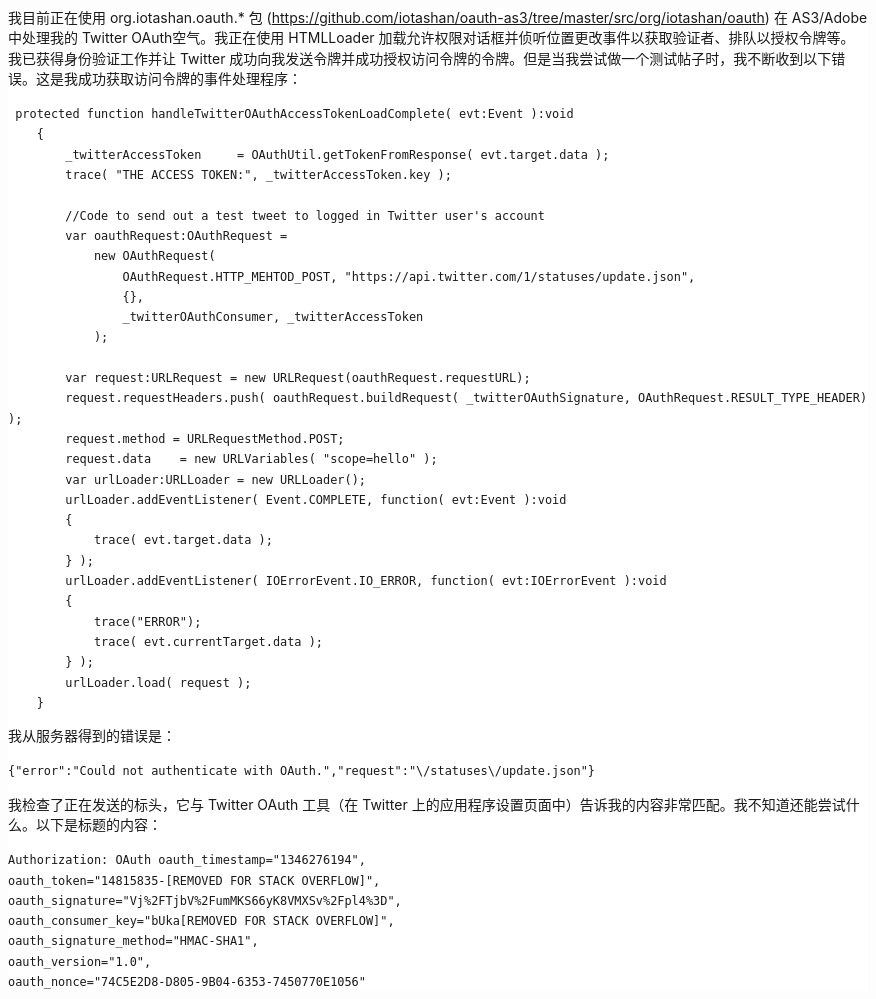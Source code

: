 我目前正在使用 org.iotashan.oauth.* 包 (https://github.com/iotashan/oauth-as3/tree/master/src/org/iotashan/oauth) 在 AS3/Adobe 中处理我的 Twitter OAuth空气。我正在使用 HTMLLoader 加载允许权限对话框并侦听位置更改事件以获取验证者、排队以授权令牌等。我已获得身份验证工作并让 Twitter 成功向我发送令牌并成功授权访问令牌的令牌。但是当我尝试做一个测试帖子时，我不断收到以下错误。这是我成功获取访问令牌的事件处理程序：

```
 protected function handleTwitterOAuthAccessTokenLoadComplete( evt:Event ):void
    {
        _twitterAccessToken     = OAuthUtil.getTokenFromResponse( evt.target.data );
        trace( "THE ACCESS TOKEN:", _twitterAccessToken.key );

        //Code to send out a test tweet to logged in Twitter user's account
        var oauthRequest:OAuthRequest = 
            new OAuthRequest(
                OAuthRequest.HTTP_MEHTOD_POST, "https://api.twitter.com/1/statuses/update.json", 
                {},
                _twitterOAuthConsumer, _twitterAccessToken
            );

        var request:URLRequest = new URLRequest(oauthRequest.requestURL);
        request.requestHeaders.push( oauthRequest.buildRequest( _twitterOAuthSignature, OAuthRequest.RESULT_TYPE_HEADER) );
        request.method = URLRequestMethod.POST;
        request.data    = new URLVariables( "scope=hello" );
        var urlLoader:URLLoader = new URLLoader();
        urlLoader.addEventListener( Event.COMPLETE, function( evt:Event ):void
        {
            trace( evt.target.data );
        } );
        urlLoader.addEventListener( IOErrorEvent.IO_ERROR, function( evt:IOErrorEvent ):void
        {
            trace("ERROR");
            trace( evt.currentTarget.data );
        } );
        urlLoader.load( request );
    } 
```

我从服务器得到的错误是：

```
{"error":"Could not authenticate with OAuth.","request":"\/statuses\/update.json"} 
```

我检查了正在发送的标头，它与 Twitter OAuth 工具（在 Twitter 上的应用程序设置页面中）告诉我的内容非常匹配。我不知道还能尝试什么。以下是标题的内容：

```
Authorization: OAuth oauth_timestamp="1346276194",
oauth_token="14815835-[REMOVED FOR STACK OVERFLOW]",
oauth_signature="Vj%2FTjbV%2FumMKS66yK8VMXSv%2Fpl4%3D",
oauth_consumer_key="bUka[REMOVED FOR STACK OVERFLOW]",
oauth_signature_method="HMAC-SHA1",
oauth_version="1.0",
oauth_nonce="74C5E2D8-D805-9B04-6353-7450770E1056" 
```
